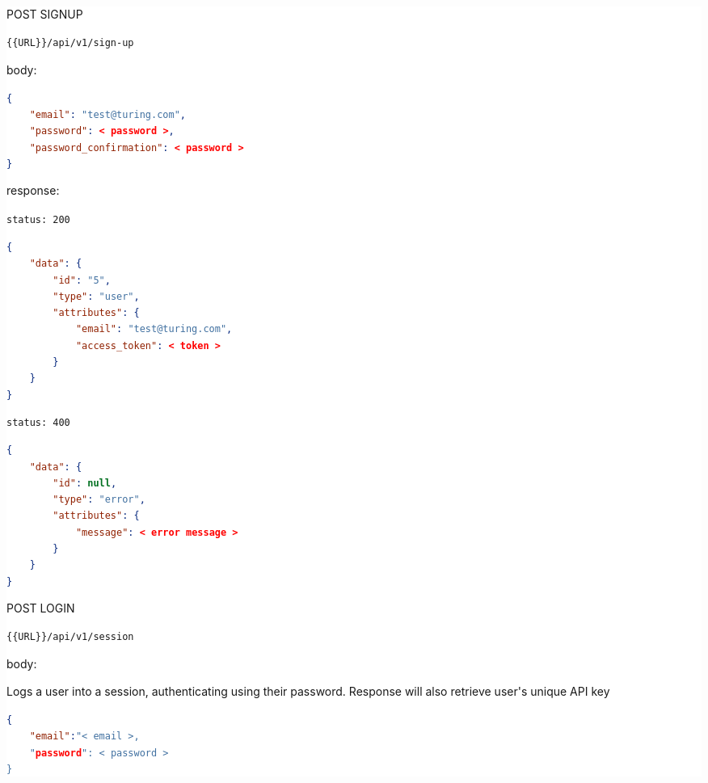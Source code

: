 POST SIGNUP

`{{URL}}/api/v1/sign-up`

body:

```json
{
    "email": "test@turing.com",
    "password": < password >,
    "password_confirmation": < password >
}
```

response:

`status: 200`

```json
{
    "data": {
        "id": "5",
        "type": "user",
        "attributes": {
            "email": "test@turing.com",
            "access_token": < token >
        }
    }
}
```

`status: 400`

```json
{
    "data": {
        "id": null,
        "type": "error",
        "attributes": {
            "message": < error message >
        }
    }
}
```

POST LOGIN

`{{URL}}/api/v1/session`

body: 

Logs a user into a session, authenticating using their password. Response will also retrieve user's unique API key

```json
{
    "email":"< email >,
    "password": < password >
}
```
